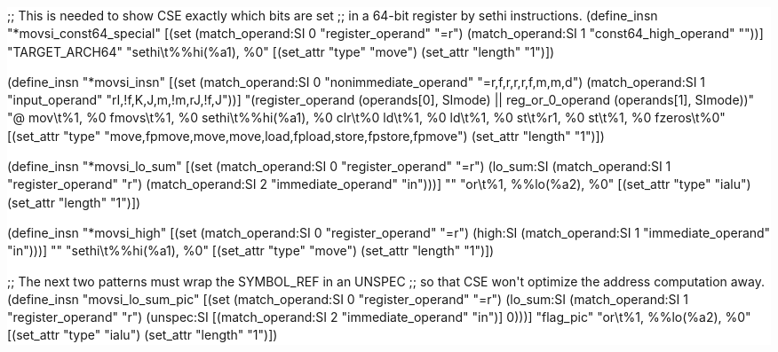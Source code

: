 ;; This is needed to show CSE exactly which bits are set
;; in a 64-bit register by sethi instructions.
(define_insn "*movsi_const64_special"
  [(set (match_operand:SI 0 "register_operand" "=r")
	(match_operand:SI 1 "const64_high_operand" ""))]
  "TARGET_ARCH64"
  "sethi\\t%%hi(%a1), %0"
  [(set_attr "type" "move")
   (set_attr "length" "1")])

(define_insn "*movsi_insn"
  [(set (match_operand:SI 0 "nonimmediate_operand" "=r,f,r,r,r,f,m,m,d")
	(match_operand:SI 1 "input_operand"   "rI,!f,K,J,m,!m,rJ,!f,J"))]
  "(register_operand (operands[0], SImode)
    || reg_or_0_operand (operands[1], SImode))"
  "@
   mov\\t%1, %0
   fmovs\\t%1, %0
   sethi\\t%%hi(%a1), %0
   clr\\t%0
   ld\\t%1, %0
   ld\\t%1, %0
   st\\t%r1, %0
   st\\t%1, %0
   fzeros\\t%0"
  [(set_attr "type" "move,fpmove,move,move,load,fpload,store,fpstore,fpmove")
   (set_attr "length" "1")])

(define_insn "*movsi_lo_sum"
  [(set (match_operand:SI 0 "register_operand" "=r")
	(lo_sum:SI (match_operand:SI 1 "register_operand" "r")
                   (match_operand:SI 2 "immediate_operand" "in")))]
  ""
  "or\\t%1, %%lo(%a2), %0"
  [(set_attr "type" "ialu")
   (set_attr "length" "1")])

(define_insn "*movsi_high"
  [(set (match_operand:SI 0 "register_operand" "=r")
	(high:SI (match_operand:SI 1 "immediate_operand" "in")))]
  ""
  "sethi\\t%%hi(%a1), %0"
  [(set_attr "type" "move")
   (set_attr "length" "1")])

;; The next two patterns must wrap the SYMBOL_REF in an UNSPEC
;; so that CSE won't optimize the address computation away.
(define_insn "movsi_lo_sum_pic"
  [(set (match_operand:SI 0 "register_operand" "=r")
        (lo_sum:SI (match_operand:SI 1 "register_operand" "r")
                   (unspec:SI [(match_operand:SI 2 "immediate_operand" "in")] 0)))]
  "flag_pic"
  "or\\t%1, %%lo(%a2), %0"
  [(set_attr "type" "ialu")
   (set_attr "length" "1")])
